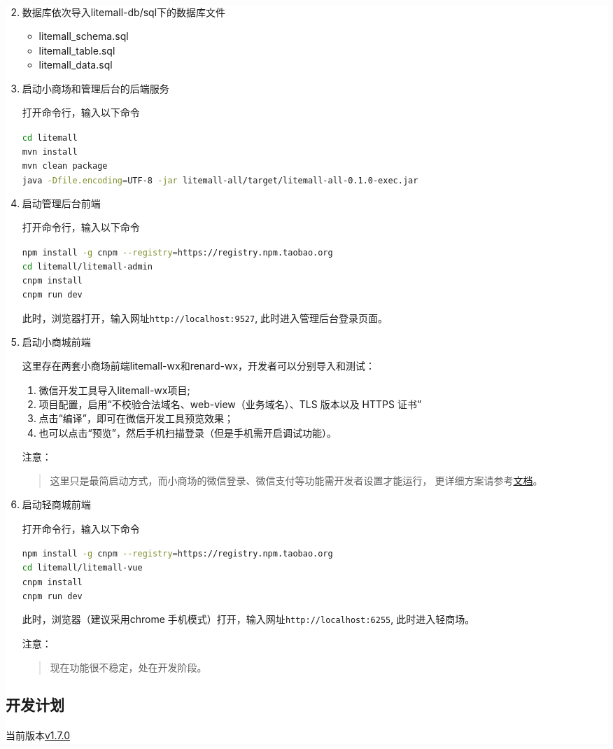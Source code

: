 2. 数据库依次导入litemall-db/sql下的数据库文件
    * litemall_schema.sql
    * litemall_table.sql
    * litemall_data.sql

3. 启动小商场和管理后台的后端服务

    打开命令行，输入以下命令
    ```bash
    cd litemall
    mvn install
    mvn clean package
    java -Dfile.encoding=UTF-8 -jar litemall-all/target/litemall-all-0.1.0-exec.jar
    ```
    
4. 启动管理后台前端

    打开命令行，输入以下命令
    ```bash
    npm install -g cnpm --registry=https://registry.npm.taobao.org
    cd litemall/litemall-admin
    cnpm install
    cnpm run dev
    ```
    此时，浏览器打开，输入网址`http://localhost:9527`, 此时进入管理后台登录页面。
    
5. 启动小商城前端
   
   这里存在两套小商场前端litemall-wx和renard-wx，开发者可以分别导入和测试：
   
   1. 微信开发工具导入litemall-wx项目;
   2. 项目配置，启用“不校验合法域名、web-view（业务域名）、TLS 版本以及 HTTPS 证书”
   3. 点击“编译”，即可在微信开发工具预览效果；
   4. 也可以点击“预览”，然后手机扫描登录（但是手机需开启调试功能）。
      
   注意：
   > 这里只是最简启动方式，而小商场的微信登录、微信支付等功能需开发者设置才能运行，
   > 更详细方案请参考[文档](https://linlinjava.gitbook.io/litemall/project)。

6. 启动轻商城前端

    打开命令行，输入以下命令
    ```bash
    npm install -g cnpm --registry=https://registry.npm.taobao.org
    cd litemall/litemall-vue
    cnpm install
    cnpm run dev
    ```
    此时，浏览器（建议采用chrome 手机模式）打开，输入网址`http://localhost:6255`, 此时进入轻商场。

    注意：
    > 现在功能很不稳定，处在开发阶段。
        
## 开发计划

当前版本[v1.7.0](https://linlinjava.gitbook.io/litemall/changelog)
